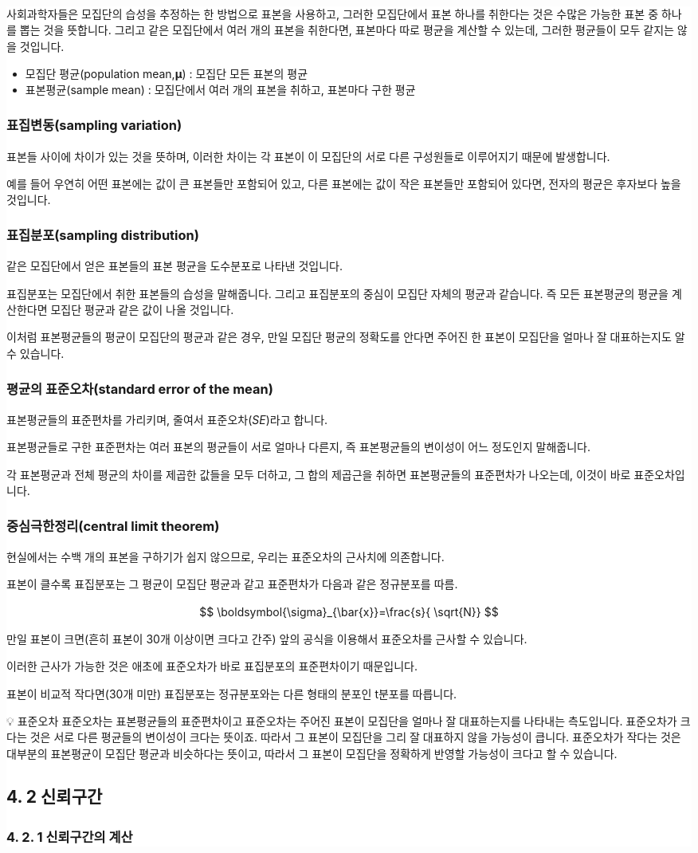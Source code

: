 사회과학자들은 모집단의 습성을 추정하는 한 방법으로 표본을 사용하고, 그러한 모집단에서 표본 하나를 취한다는 것은 수많은 가능한 표본 중 하나를 뽑는 것을 뜻합니다. 그리고 같은 모집단에서 여러 개의 표본을 취한다면, 표본마다 따로 평균을 계산할 수 있는데, 그러한 평균들이 모두 같지는 않을 것입니다.

- 모집단 평균(population mean,$\boldsymbol{\mu}$) :  모집단 모든 표본의 평균
- 표본평균(sample mean) : 모집단에서 여러 개의 표본을 취하고, 표본마다 구한 평균

### 표집변동(sampling variation)

표본들 사이에 차이가 있는 것을 뜻하며, 이러한 차이는 각 표본이 이 모집단의 서로 다른 구성원들로 이루어지기 때문에 발생합니다.

예를 들어 우연히 어떤 표본에는 값이 큰 표본들만 포함되어 있고, 다른 표본에는 값이 작은 표본들만 포함되어 있다면, 전자의 평균은 후자보다 높을 것입니다.

### 표집분포(sampling distribution)

같은 모집단에서 얻은 표본들의 표본 평균을 도수분포로 나타낸 것입니다. 

표집분포는 모집단에서 취한 표본들의 습성을 말해줍니다. 그리고 표집분포의 중심이 모집단 자체의 평균과 같습니다. 즉 모든 표본평균의 평균을 계산한다면 모집단 평균과 같은 값이 나올 것입니다. 

이처럼 표본평균들의 평균이 모집단의 평균과 같은 경우, 만일 모집단 평균의 정확도를 안다면 주어진 한 표본이 모집단을 얼마나 잘 대표하는지도 알 수 있습니다.

### 평균의 표준오차(standard error of the mean)

표본평균들의 표준편차를 가리키며, 줄여서 표준오차($SE$)라고 합니다.

표본평균들로 구한 표준편차는 여러 표본의 평균들이 서로 얼마나 다른지, 즉 표본평균들의 변이성이 어느 정도인지 말해줍니다.

각 표본평균과 전체 평균의 차이를 제곱한 값들을 모두 더하고, 그 합의 제곱근을 취하면 표본평균들의 표준편차가 나오는데, 이것이 바로 표준오차입니다.

### 중심극한정리(central limit theorem)

현실에서는 수백 개의 표본을 구하기가 쉽지 않으므로, 우리는 표준오차의 근사치에 의존합니다.

표본이 클수록 표집분포는 그 평균이 모집단 평균과 같고 표준편차가 다음과 같은 정규분포를 따름.

$$
\boldsymbol{\sigma}_{\bar{x}}=\frac{s}{ \sqrt{N}}
$$

만일 표본이 크면(흔히 표본이 30개 이상이면 크다고 간주) 앞의 공식을 이용해서 표준오차를 근사할 수 있습니다.

이러한 근사가 가능한 것은 애초에 표준오차가 바로 표집분포의 표준편차이기 때문입니다.

표본이 비교적 작다면(30개 미만) 표집분포는 정규분포와는 다른 형태의 분포인 t분포를 따릅니다.

<aside>
💡 표준오차 
표준오차는 표본평균들의 표준편차이고 표준오차는 주어진 표본이 모집단을 얼마나 잘 대표하는지를 나타내는 측도입니다. 표준오차가 크다는 것은 서로 다른 평균들의 변이성이 크다는 뜻이죠. 따라서 그 표본이 모집단을 그리 잘 대표하지 않을 가능성이 큽니다. 표준오차가 작다는 것은 대부분의 표본평균이 모집단 평균과 비슷하다는 뜻이고, 따라서 그 표본이 모집단을 정확하게 반영할 가능성이 크다고 할 수 있습니다.

</aside>

## 4. 2 신뢰구간

### 4. 2. 1 신뢰구간의 계산

